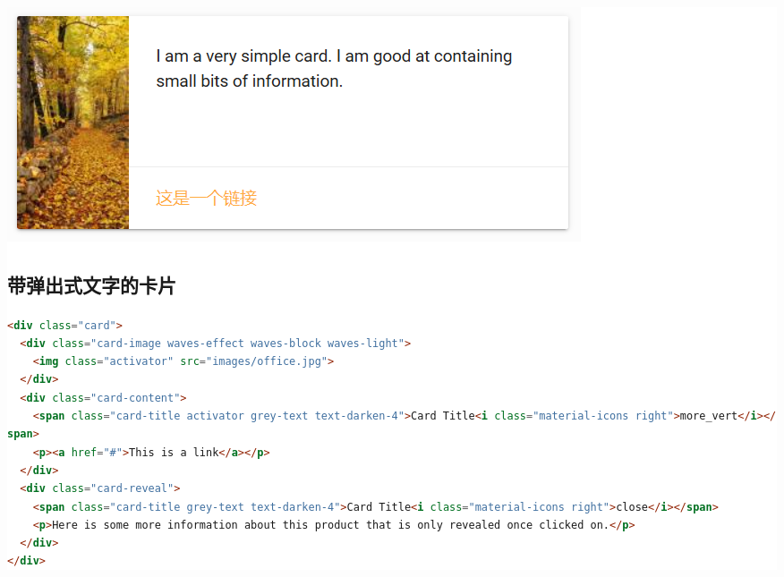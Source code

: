 ![](res/12.png)

## 带弹出式文字的卡片

```html
<div class="card">
  <div class="card-image waves-effect waves-block waves-light">
    <img class="activator" src="images/office.jpg">
  </div>
  <div class="card-content">
    <span class="card-title activator grey-text text-darken-4">Card Title<i class="material-icons right">more_vert</i></span>
    <p><a href="#">This is a link</a></p>
  </div>
  <div class="card-reveal">
    <span class="card-title grey-text text-darken-4">Card Title<i class="material-icons right">close</i></span>
    <p>Here is some more information about this product that is only revealed once clicked on.</p>
  </div>
</div>
```
